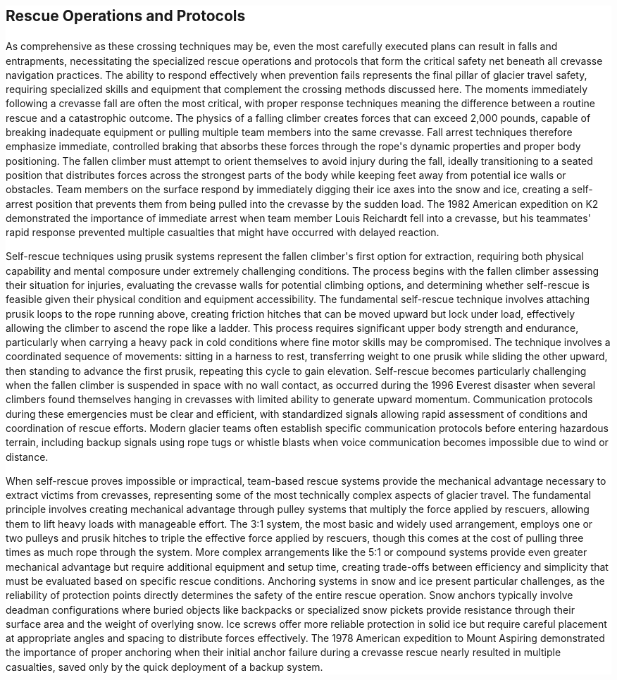 ## Rescue Operations and Protocols

As comprehensive as these crossing techniques may be, even the most carefully executed plans can result in falls and entrapments, necessitating the specialized rescue operations and protocols that form the critical safety net beneath all crevasse navigation practices. The ability to respond effectively when prevention fails represents the final pillar of glacier travel safety, requiring specialized skills and equipment that complement the crossing methods discussed here. The moments immediately following a crevasse fall are often the most critical, with proper response techniques meaning the difference between a routine rescue and a catastrophic outcome. The physics of a falling climber creates forces that can exceed 2,000 pounds, capable of breaking inadequate equipment or pulling multiple team members into the same crevasse. Fall arrest techniques therefore emphasize immediate, controlled braking that absorbs these forces through the rope's dynamic properties and proper body positioning. The fallen climber must attempt to orient themselves to avoid injury during the fall, ideally transitioning to a seated position that distributes forces across the strongest parts of the body while keeping feet away from potential ice walls or obstacles. Team members on the surface respond by immediately digging their ice axes into the snow and ice, creating a self-arrest position that prevents them from being pulled into the crevasse by the sudden load. The 1982 American expedition on K2 demonstrated the importance of immediate arrest when team member Louis Reichardt fell into a crevasse, but his teammates' rapid response prevented multiple casualties that might have occurred with delayed reaction.

Self-rescue techniques using prusik systems represent the fallen climber's first option for extraction, requiring both physical capability and mental composure under extremely challenging conditions. The process begins with the fallen climber assessing their situation for injuries, evaluating the crevasse walls for potential climbing options, and determining whether self-rescue is feasible given their physical condition and equipment accessibility. The fundamental self-rescue technique involves attaching prusik loops to the rope running above, creating friction hitches that can be moved upward but lock under load, effectively allowing the climber to ascend the rope like a ladder. This process requires significant upper body strength and endurance, particularly when carrying a heavy pack in cold conditions where fine motor skills may be compromised. The technique involves a coordinated sequence of movements: sitting in a harness to rest, transferring weight to one prusik while sliding the other upward, then standing to advance the first prusik, repeating this cycle to gain elevation. Self-rescue becomes particularly challenging when the fallen climber is suspended in space with no wall contact, as occurred during the 1996 Everest disaster when several climbers found themselves hanging in crevasses with limited ability to generate upward momentum. Communication protocols during these emergencies must be clear and efficient, with standardized signals allowing rapid assessment of conditions and coordination of rescue efforts. Modern glacier teams often establish specific communication protocols before entering hazardous terrain, including backup signals using rope tugs or whistle blasts when voice communication becomes impossible due to wind or distance.

When self-rescue proves impossible or impractical, team-based rescue systems provide the mechanical advantage necessary to extract victims from crevasses, representing some of the most technically complex aspects of glacier travel. The fundamental principle involves creating mechanical advantage through pulley systems that multiply the force applied by rescuers, allowing them to lift heavy loads with manageable effort. The 3:1 system, the most basic and widely used arrangement, employs one or two pulleys and prusik hitches to triple the effective force applied by rescuers, though this comes at the cost of pulling three times as much rope through the system. More complex arrangements like the 5:1 or compound systems provide even greater mechanical advantage but require additional equipment and setup time, creating trade-offs between efficiency and simplicity that must be evaluated based on specific rescue conditions. Anchoring systems in snow and ice present particular challenges, as the reliability of protection points directly determines the safety of the entire rescue operation. Snow anchors typically involve deadman configurations where buried objects like backpacks or specialized snow pickets provide resistance through their surface area and the weight of overlying snow. Ice screws offer more reliable protection in solid ice but require careful placement at appropriate angles and spacing to distribute forces effectively. The 1978 American expedition to Mount Aspiring demonstrated the importance of proper anchoring when their initial anchor failure during a crevasse rescue nearly resulted in multiple casualties, saved only by the quick deployment of a backup system.
